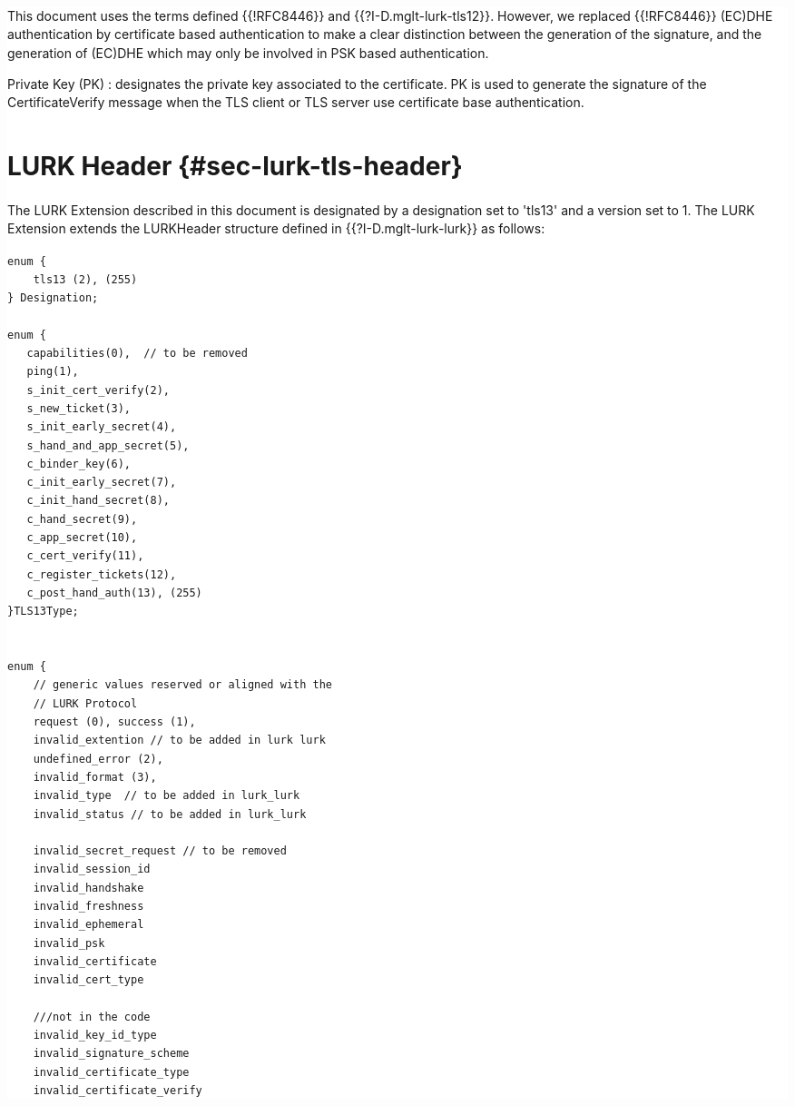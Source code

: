 This document uses the terms defined {{!RFC8446}} and {{?I-D.mglt-lurk-tls12}}. However, we replaced {{!RFC8446}} (EC)DHE authentication by certificate based authentication to make a clear distinction between the generation of the signature, and the generation of (EC)DHE which may only be involved in PSK based authentication.

Private Key (PK) 
: designates the private key associated to the certificate. PK is used to generate the signature of the CertificateVerify message when the TLS client or TLS server use certificate base authentication. 



# LURK Header {#sec-lurk-tls-header}

The LURK Extension described in this document is designated by a designation set to 'tls13' and a version set to 1.
The LURK Extension extends the LURKHeader structure defined in {{?I-D.mglt-lurk-lurk}} as follows:

~~~
enum {
    tls13 (2), (255)
} Designation;

enum {
   capabilities(0),  // to be removed
   ping(1), 
   s_init_cert_verify(2),   
   s_new_ticket(3),         
   s_init_early_secret(4),  
   s_hand_and_app_secret(5),
   c_binder_key(6),         
   c_init_early_secret(7),  
   c_init_hand_secret(8),   
   c_hand_secret(9),        
   c_app_secret(10),         
   c_cert_verify(11),        
   c_register_tickets(12),    
   c_post_hand_auth(13), (255)          
}TLS13Type;


enum {
    // generic values reserved or aligned with the
    // LURK Protocol
    request (0), success (1), 
    invalid_extention // to be added in lurk lurk
    undefined_error (2),
    invalid_format (3),
    invalid_type  // to be added in lurk_lurk
    invalid_status // to be added in lurk_lurk

    invalid_secret_request // to be removed
    invalid_session_id 
    invalid_handshake
    invalid_freshness
    invalid_ephemeral
    invalid_psk
    invalid_certificate
    invalid_cert_type

    ///not in the code
    invalid_key_id_type 
    invalid_signature_scheme
    invalid_certificate_type
    invalid_certificate_verify
~~~